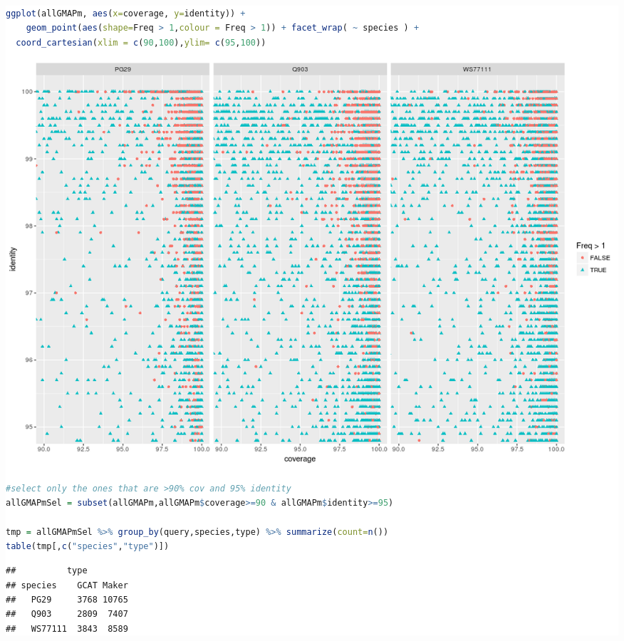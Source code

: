 ``` r
ggplot(allGMAPm, aes(x=coverage, y=identity)) + 
    geom_point(aes(shape=Freq > 1,colour = Freq > 1)) + facet_wrap( ~ species ) + 
  coord_cartesian(xlim = c(90,100),ylim= c(95,100))
```

![](images/plots_cov_identity-2.png)

``` r
#select only the ones that are >90% cov and 95% identity
allGMAPmSel = subset(allGMAPm,allGMAPm$coverage>=90 & allGMAPm$identity>=95)

tmp = allGMAPmSel %>% group_by(query,species,type) %>% summarize(count=n())
table(tmp[,c("species","type")])
```

    ##          type
    ## species    GCAT Maker
    ##   PG29     3768 10765
    ##   Q903     2809  7407
    ##   WS77111  3843  8589
